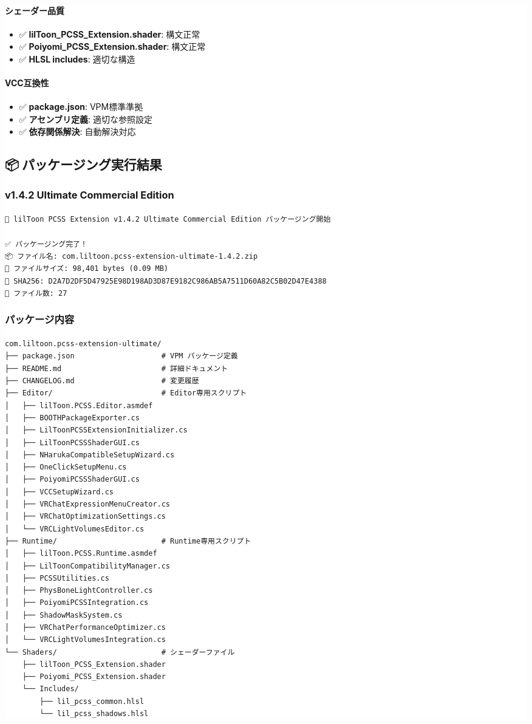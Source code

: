 #### **シェーダー品質**
- ✅ **lilToon_PCSS_Extension.shader**: 構文正常
- ✅ **Poiyomi_PCSS_Extension.shader**: 構文正常
- ✅ **HLSL includes**: 適切な構造

#### **VCC互換性**
- ✅ **package.json**: VPM標準準拠
- ✅ **アセンブリ定義**: 適切な参照設定
- ✅ **依存関係解決**: 自動解決対応

## 📦 パッケージング実行結果

### **v1.4.2 Ultimate Commercial Edition**

```
🚀 lilToon PCSS Extension v1.4.2 Ultimate Commercial Edition パッケージング開始

✅ パッケージング完了！
📦 ファイル名: com.liltoon.pcss-extension-ultimate-1.4.2.zip
📏 ファイルサイズ: 98,401 bytes (0.09 MB)
🔐 SHA256: D2A7D2DF5D47925E98D198AD3D87E9182C986AB5A7511D60A82C5B02D47E4388
📄 ファイル数: 27
```

### **パッケージ内容**
```
com.liltoon.pcss-extension-ultimate/
├── package.json                    # VPM パッケージ定義
├── README.md                       # 詳細ドキュメント
├── CHANGELOG.md                    # 変更履歴
├── Editor/                         # Editor専用スクリプト
│   ├── lilToon.PCSS.Editor.asmdef
│   ├── BOOTHPackageExporter.cs
│   ├── LilToonPCSSExtensionInitializer.cs
│   ├── LilToonPCSSShaderGUI.cs
│   ├── NHarukaCompatibleSetupWizard.cs
│   ├── OneClickSetupMenu.cs
│   ├── PoiyomiPCSSShaderGUI.cs
│   ├── VCCSetupWizard.cs
│   ├── VRChatExpressionMenuCreator.cs
│   ├── VRChatOptimizationSettings.cs
│   └── VRCLightVolumesEditor.cs
├── Runtime/                        # Runtime専用スクリプト
│   ├── lilToon.PCSS.Runtime.asmdef
│   ├── LilToonCompatibilityManager.cs
│   ├── PCSSUtilities.cs
│   ├── PhysBoneLightController.cs
│   ├── PoiyomiPCSSIntegration.cs
│   ├── ShadowMaskSystem.cs
│   ├── VRChatPerformanceOptimizer.cs
│   └── VRCLightVolumesIntegration.cs
└── Shaders/                        # シェーダーファイル
    ├── lilToon_PCSS_Extension.shader
    ├── Poiyomi_PCSS_Extension.shader
    └── Includes/
        ├── lil_pcss_common.hlsl
        └── lil_pcss_shadows.hlsl
```
